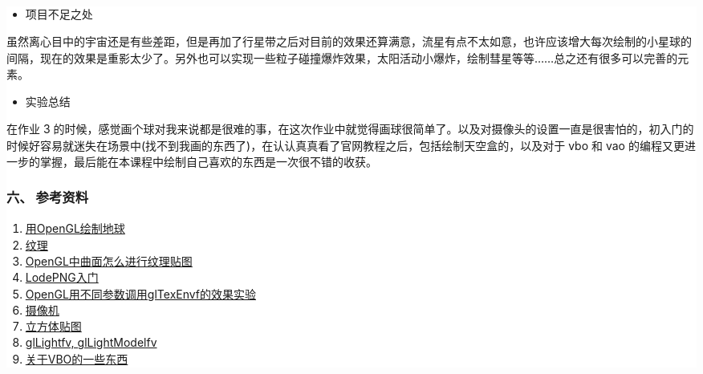 + 项目不足之处
  

虽然离心目中的宇宙还是有些差距，但是再加了行星带之后对目前的效果还算满意，流星有点不太如意，也许应该增大每次绘制的小星球的间隔，现在的效果是重影太少了。另外也可以实现一些粒子碰撞爆炸效果，太阳活动小爆炸，绘制彗星等等……总之还有很多可以完善的元素。

+ 实验总结

在作业 3 的时候，感觉画个球对我来说都是很难的事，在这次作业中就觉得画球很简单了。以及对摄像头的设置一直是很害怕的，初入门的时候好容易就迷失在场景中(找不到我画的东西了)，在认认真真看了官网教程之后，包括绘制天空盒的，以及对于 vbo 和 vao 的编程又更进一步的掌握，最后能在本课程中绘制自己喜欢的东西是一次很不错的收获。

### 六、 参考资料
1. [用OpenGL绘制地球](https://blog.csdn.net/xoyojank/article/details/1434247)
2. [纹理](https://learnopengl-cn.github.io/01%20Getting%20started/06%20Textures/)
3. [OpenGL中曲面怎么进行纹理贴图](http://m.myexceptions.net/image/255550.html)
4. [LodePNG入门](https://blog.csdn.net/zerokkqq/article/details/52955866)
5. [OpenGL用不同参数调用glTexEnvf的效果实验](https://www.cnblogs.com/kekec/archive/2011/05/23/2054699.html)
6. [摄像机](https://learnopengl-cn.github.io/01%20Getting%20started/09%20Camera/)
7. [立方体贴图](https://learnopengl-cn.github.io/04%20Advanced%20OpenGL/06%20Cubemaps/)
8. [glLightfv, glLightModelfv](https://www.cnblogs.com/yyyyyyzh666/p/9916793.html)
9. [关于VBO的一些东西](http://blog.sina.com.cn/s/blog_7cfb366d010158he.html)

